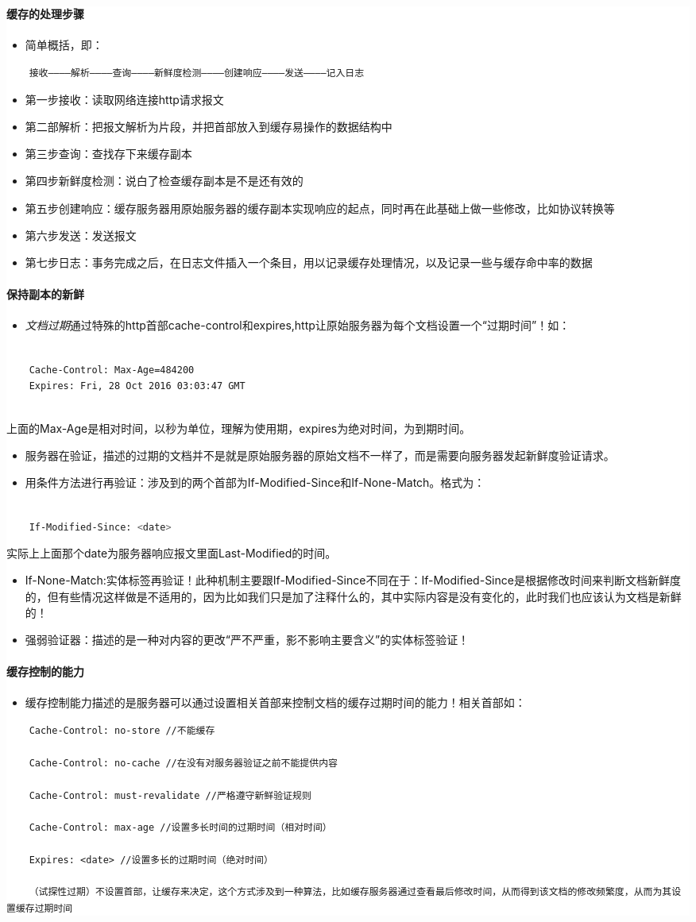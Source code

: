 #### 缓存的处理步骤

* 简单概括，即：

``` bash
	接收————解析————查询————新鲜度检测————创建响应————发送————记入日志

```

* 第一步接收：读取网络连接http请求报文

* 第二部解析：把报文解析为片段，并把首部放入到缓存易操作的数据结构中

* 第三步查询：查找存下来缓存副本

* 第四步新鲜度检测：说白了检查缓存副本是不是还有效的

* 第五步创建响应：缓存服务器用原始服务器的缓存副本实现响应的起点，同时再在此基础上做一些修改，比如协议转换等

* 第六步发送：发送报文

* 第七步日志：事务完成之后，在日志文件插入一个条目，用以记录缓存处理情况，以及记录一些与缓存命中率的数据


#### 保持副本的新鲜

* *文档过期*通过特殊的http首部cache-control和expires,http让原始服务器为每个文档设置一个“过期时间”！如：

``` bash
	
	Cache-Control: Max-Age=484200
	Expires: Fri, 28 Oct 2016 03:03:47 GMT
	
```

上面的Max-Age是相对时间，以秒为单位，理解为使用期，expires为绝对时间，为到期时间。

* 服务器在验证，描述的过期的文档并不是就是原始服务器的原始文档不一样了，而是需要向服务器发起新鲜度验证请求。

* 用条件方法进行再验证：涉及到的两个首部为If-Modified-Since和If-None-Match。格式为：

``` bash

	If-Modified-Since: <date>

```
实际上上面那个date为服务器响应报文里面Last-Modified的时间。

* If-None-Match:实体标签再验证！此种机制主要跟If-Modified-Since不同在于：If-Modified-Since是根据修改时间来判断文档新鲜度的，但有些情况这样做是不适用的，因为比如我们只是加了注释什么的，其中实际内容是没有变化的，此时我们也应该认为文档是新鲜的！

* 强弱验证器：描述的是一种对内容的更改“严不严重，影不影响主要含义”的实体标签验证！

#### 缓存控制的能力

* 缓存控制能力描述的是服务器可以通过设置相关首部来控制文档的缓存过期时间的能力！相关首部如：

``` 
	Cache-Control: no-store //不能缓存
	
	Cache-Control: no-cache //在没有对服务器验证之前不能提供内容
	
	Cache-Control: must-revalidate //严格遵守新鲜验证规则
	
	Cache-Control: max-age //设置多长时间的过期时间（相对时间）
	
	Expires: <date> //设置多长的过期时间（绝对时间）
	
	（试探性过期）不设置首部，让缓存来决定，这个方式涉及到一种算法，比如缓存服务器通过查看最后修改时间，从而得到该文档的修改频繁度，从而为其设置缓存过期时间

```
